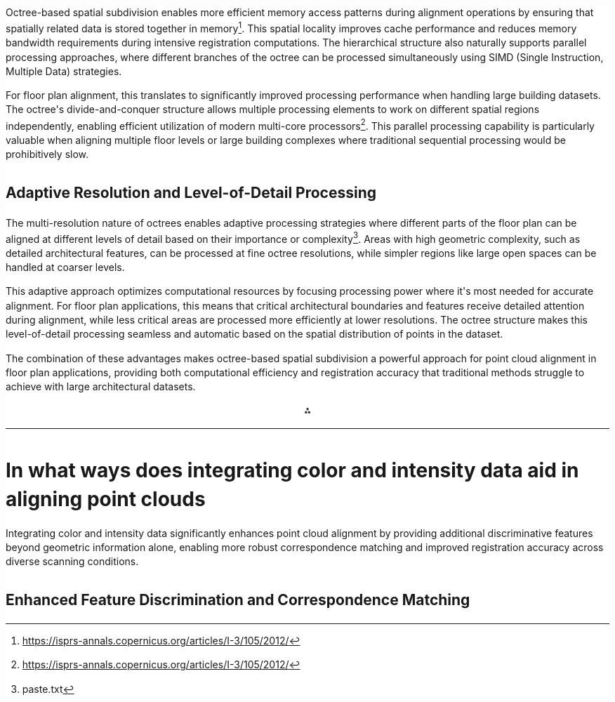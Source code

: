 Octree-based spatial subdivision enables more efficient memory access patterns during alignment operations by ensuring that spatially related data is stored together in memory[^4_5]. This spatial locality improves cache performance and reduces memory bandwidth requirements during intensive registration computations. The hierarchical structure also naturally supports parallel processing approaches, where different branches of the octree can be processed simultaneously using SIMD (Single Instruction, Multiple Data) strategies.

For floor plan alignment, this translates to significantly improved processing performance when handling large building datasets. The octree's divide-and-conquer structure allows multiple processing elements to work on different spatial regions independently, enabling efficient utilization of modern multi-core processors[^4_5]. This parallel processing capability is particularly valuable when aligning multiple floor levels or large building complexes where traditional sequential processing would be prohibitively slow.

## Adaptive Resolution and Level-of-Detail Processing

The multi-resolution nature of octrees enables adaptive processing strategies where different parts of the floor plan can be aligned at different levels of detail based on their importance or complexity[^4_1]. Areas with high geometric complexity, such as detailed architectural features, can be processed at fine octree resolutions, while simpler regions like large open spaces can be handled at coarser levels.

This adaptive approach optimizes computational resources by focusing processing power where it's most needed for accurate alignment. For floor plan applications, this means that critical architectural boundaries and features receive detailed attention during alignment, while less critical areas are processed more efficiently at lower resolutions. The octree structure makes this level-of-detail processing seamless and automatic based on the spatial distribution of points in the dataset.

The combination of these advantages makes octree-based spatial subdivision a powerful approach for point cloud alignment in floor plan applications, providing both computational efficiency and registration accuracy that traditional methods struggle to achieve with large architectural datasets.

<div style="text-align: center">⁂</div>

[^4_1]: paste.txt

[^4_2]: http://open3d.org/docs/release/tutorial/geometry/octree.html

[^4_3]: https://www2.csc.liv.ac.uk/~bsc/resources/NOctoSLAM-Fast-Octree-Surface-Normal-Mapping-and-Registration.pdf

[^4_4]: https://pcl.readthedocs.io/projects/tutorials/en/latest/octree.html

[^4_5]: https://isprs-annals.copernicus.org/articles/I-3/105/2012/

[^4_6]: https://cesium.com/blog/2017/04/04/spatial-subdivision-in-practice/

[^4_7]: https://pdfs.semanticscholar.org/69f6/aaec1185b05a3a6f759f141e4e83016c0e88.pdf

[^4_8]: https://www.mdpi.com/1424-8220/18/12/4398

[^4_9]: https://diglib.eg.org/bitstreams/4e298ef2-bf9b-4ae2-8432-5ca97cfbd9b7/download

[^4_10]: https://www.open3d.org/docs/latest/tutorial/geometry/octree.html

[^4_11]: https://en.wikipedia.org/wiki/Octree


---

# In what ways does integrating color and intensity data aid in aligning point clouds

Integrating color and intensity data significantly enhances point cloud alignment by providing additional discriminative features beyond geometric information alone, enabling more robust correspondence matching and improved registration accuracy across diverse scanning conditions.

## Enhanced Feature Discrimination and Correspondence Matching


[^1_1]: https://3dsurvey.si/products/3dsurvey/scan/
[^1_2]: https://www.youtube.com/watch?v=8MURsBI1kOo
[^1_3]: https://www.youtube.com/watch?v=smoC1Snua_s
[^1_4]: https://www.reddit.com/r/3DScanning/comments/jxc4kh/accurate_floor_plan_generation_revit_model/
[^1_5]: https://3dsurvey.si/whats-new-in-3dsurvey-3-1-2/
[^1_6]: https://help.archlinexp.com/hc/en-us/articles/20856004418449-From-raster-to-BIM-Converting-floor-plans-to-3D-models
[^1_7]: https://www.3dflow.net/zephyr-doc/en/ToolsLinesExtraction1.html
[^1_8]: https://www.geoweeknews.com/sponsored/get-the-most-out-of-photogrammetry-data-with-3dsurvey-s-all-in-one-solution
[^1_9]: https://www.youtube.com/watch?v=Q7dNhwkisD8
[^1_10]: https://3dsurvey.si/floor-plan-extraction-with-automated-line-detection/
[^1_11]: https://www.youtube.com/watch?v=nlSEPZ4I784
[^1_12]: https://www.youtube.com/watch?v=rCqET5XOcC8
[^1_13]: https://3dsurvey.us/index.php/features/
[^1_14]: https://www.geobusinessshow.com/sessions/automatic-floor-plan-generation-from-point-cloud-data/
[^1_15]: https://download.3dsurvey.si/documents/3Dsurvey_User-manual_v2-7-0.pdf
[^1_16]: https://www.site3d.co.uk/help/file-save-as-dxf.htm
[^1_17]: https://www.3dsurvey.es/en/services/3d-topographic-survey-with-scanners-and-drones/
[^1_18]: https://www.youtube.com/user/3Dsurvey
[^1_19]: https://www.youtube.com/watch?v=-yivNNHzGeQ
[^1_20]: https://3dsurvey.si/point-cloud-classification/
[^1_21]: http://download.3dsurvey.si/documents/3Dsurvey_UserManual_2.18.pdf
[^1_22]: https://www.youtube.com/watch?v=J59tcrIQyas
[^2_1]: paste.txt
[^3_1]: paste.txt
[^3_2]: https://community.esri.com/t5/arcgis-indoors-blog/preparing-to-generate-floor-plans-from-point/ba-p/1565732
[^3_3]: https://www.reddit.com/r/computervision/comments/16vc5am/point_cloud_alignment_techniques_for_clouds_with/
[^3_4]: https://www.youtube.com/watch?v=3pjCWuTLLrQ
[^3_5]: https://pro.arcgis.com/en/pro-app/3.4/help/data/indoors/generate-floor-plans-from-point-clouds.htm
[^3_6]: https://forums.autodesk.com/t5/recap-ideas/point-cloud-alignment/idi-p/6346962
[^3_7]: https://help.holobuilder.com/en/articles/9675034-align-a-sheet-to-a-point-cloud
[^3_8]: https://www.thinkautonomous.ai/blog/point-cloud-registration/
[^3_9]: https://www.youtube.com/watch?v=Epq639-Rh1g
[^3_10]: https://www.sciencedirect.com/science/article/abs/pii/S0926580524005326
[^3_11]: https://paperswithcode.com/task/point-cloud-registration
[^5_1]: paste.txt
[^5_2]: https://isprs-annals.copernicus.org/articles/X-1-W1-2023/597/2023/
[^5_3]: https://www.frontiersin.org/journals/physics/articles/10.3389/fphy.2022.1026517/full
[^5_4]: https://openaccess.thecvf.com/content_ICCV_2017/papers/Park_Colored_Point_Cloud_ICCV_2017_paper.pdf
[^5_5]: https://pmc.ncbi.nlm.nih.gov/articles/PMC7571251/
[^5_6]: https://sensors.myu-group.co.jp/sm_pdf/SM2264.pdf
[^5_7]: https://community.pix4d.com/t/feature-request-point-cloud-colouring-by-intensity/18347
[^5_8]: https://docs.bentley.com/LiveContent/web/OpenPlant Support Engineering Help-v14/en/GUID-A7932028-5846-2DA3-8F84-B4A92542993D.html
[^5_9]: https://developers.arcgis.com/javascript/latest/sample-code/layers-pointcloud-color-modulation/
[^5_10]: https://www.nv5geospatialsoftware.com/docs/ColorPointsDSM.html
[^5_11]: https://support.safe.com/hc/en-us/articles/25407550438797-Setting-a-Point-Cloud-s-Color-Components-in-FME
[^6_1]: https://pointclouds.org/documentation/tutorials/octree.html
[^6_2]: https://arxiv.org/abs/2305.03045
[^6_3]: https://pcl.readthedocs.io/projects/tutorials/en/latest/octree.html
[^6_4]: https://www.doc.ic.ac.uk/~sleutene/publications/Vespa_3DV19.pdf
[^6_5]: https://stackoverflow.com/questions/14470507/whats-the-most-storage-efficient-octree-structure-for-reconstruction
[^6_6]: https://pointclouds.org/documentation/tutorials/pcl_vcpkg_windows.html
[^6_7]: https://pcl.readthedocs.io/projects/tutorials/en/master/qt_visualizer.html
[^6_8]: https://pointclouds.org/documentation/tutorials/using_pcl_pcl_config.html
[^6_9]: https://courses.cs.washington.edu/courses/cse571/16au/slides/hornung13auro.pdf
[^6_10]: https://www.hxa.name/articles/content/octree-general-cpp_hxa7241_2005.html
[^6_11]: https://github.com/bertaye/Octree
[^6_12]: https://arxiv.org/abs/2211.10916
[^6_13]: https://www.ridgesolutions.ie/index.php/2019/02/14/pcl-octree-cheat-sheet/
[^6_14]: https://graphics.iiitd.edu.in/wp-content/uploads/2021/08/Dynamic-Deep-Octree-for-High-resolution-Volumetric-Painting-in-Virtual-Reality.pdf
[^6_15]: https://www.reddit.com/r/VoxelGameDev/comments/1di0q3h/trying_to_understand_size_complexity_of_an_octree/
[^6_16]: https://benthamopenarchives.com/contents/pdf/TOAUTOCJ/TOAUTOCJ-7-879.pdf
[^6_17]: https://pointclouds.org/documentation/group__octree.html
[^6_18]: https://mirageoscience-octree-creation-app.readthedocs-hosted.com/en/stable/methodology.html
[^6_19]: https://pcl.readthedocs.io/projects/tutorials/en/master/octree_change.html
[^6_20]: https://arxiv.org/pdf/2307.06345.pdf
[^6_21]: https://stackoverflow.com/questions/5963954/fast-templated-c-octree-implementation
[^6_22]: https://github.com/PointCloudLibrary/pcl/blob/master/test/octree/test_octree.cpp
[^6_23]: https://en.wikipedia.org/wiki/Octree
[^6_24]: https://groups.google.com/g/octomap/c/mqQVoX7k2Uo
[^6_25]: https://developer.nvidia.com/gpugems/gpugems2/part-v-image-oriented-computing/chapter-37-octree-textures-gpu
[^6_26]: https://www.saimm.co.za/Journal/v123n6p309.pdf
[^6_27]: https://sensors.myu-group.co.jp/sm_pdf/SM3156.pdf
[^6_28]: https://vcpkg.link/ports/pcl
[^6_29]: https://forum.qt.io/topic/28329/using-point-cloud-library-pcl-with-qt
[^6_30]: https://escholarship.org/content/qt44p5z0p4/qt44p5z0p4_noSplash_440ef596e24233fa67122b2d0d44e836.pdf?t=ptt2cl
[^6_31]: https://stackoverflow.com/questions/70370922/c-using-sizeof-to-determine-size-of-an-octree
[^6_32]: https://cs.stackexchange.com/questions/77115/what-is-the-minimum-required-storage-for-a-sparse-depth-first-octree
[^6_33]: https://www.cg.tuwien.ac.at/research/publications/2024/herzberger-2024-roh/herzberger-2024-roh-paper.pdf
[^6_34]: https://arxiv.org/abs/2309.04393
[^6_35]: https://www.open3d.org/docs/latest/tutorial/geometry/octree.html
[^6_36]: https://castle-engine.io/vrml_engine_doc/output/xsl/html/section.how_octree_works.html
[^6_37]: https://arxiv.org/abs/2202.06028
[^6_38]: https://stackoverflow.com/questions/69302800/a-question-about-vcpkg-and-pcl-visualization
[^6_39]: https://pointclouds.org/downloads/
[^6_40]: https://github.com/microsoft/vcpkg/issues/23345
[^6_41]: https://askubuntu.com/questions/1134856/how-to-install-pcl-on-ubuntu-18-04
[^6_42]: https://github.com/microsoft/vcpkg/issues/31010